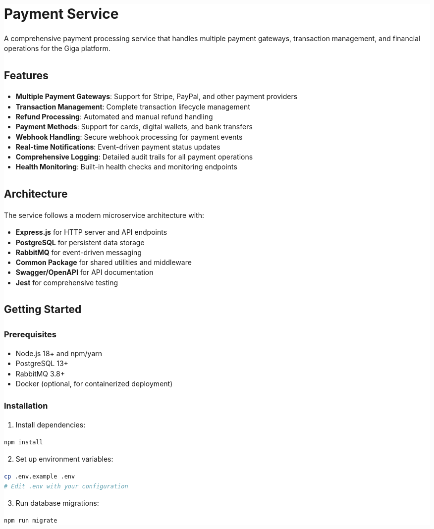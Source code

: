 # Payment Service

A comprehensive payment processing service that handles multiple payment gateways, transaction management, and financial operations for the Giga platform.

## Features

- **Multiple Payment Gateways**: Support for Stripe, PayPal, and other payment providers
- **Transaction Management**: Complete transaction lifecycle management
- **Refund Processing**: Automated and manual refund handling
- **Payment Methods**: Support for cards, digital wallets, and bank transfers
- **Webhook Handling**: Secure webhook processing for payment events
- **Real-time Notifications**: Event-driven payment status updates
- **Comprehensive Logging**: Detailed audit trails for all payment operations
- **Health Monitoring**: Built-in health checks and monitoring endpoints

## Architecture

The service follows a modern microservice architecture with:

- **Express.js** for HTTP server and API endpoints
- **PostgreSQL** for persistent data storage
- **RabbitMQ** for event-driven messaging
- **Common Package** for shared utilities and middleware
- **Swagger/OpenAPI** for API documentation
- **Jest** for comprehensive testing

## Getting Started

### Prerequisites

- Node.js 18+ and npm/yarn
- PostgreSQL 13+
- RabbitMQ 3.8+
- Docker (optional, for containerized deployment)

### Installation

1. Install dependencies:
```bash
npm install
```

2. Set up environment variables:
```bash
cp .env.example .env
# Edit .env with your configuration
```

3. Run database migrations:
```bash
npm run migrate
```
